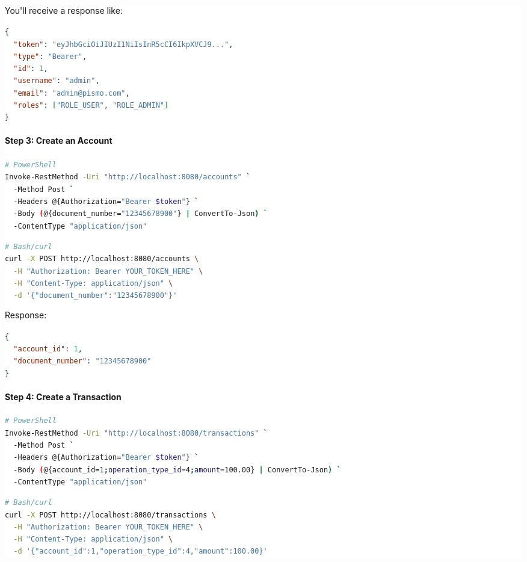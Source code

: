 You'll receive a response like:
```json
{
  "token": "eyJhbGciOiJIUzI1NiIsInR5cCI6IkpXVCJ9...",
  "type": "Bearer",
  "id": 1,
  "username": "admin",
  "email": "admin@pismo.com",
  "roles": ["ROLE_USER", "ROLE_ADMIN"]
}
```

#### Step 3: Create an Account

```bash
# PowerShell
Invoke-RestMethod -Uri "http://localhost:8080/accounts" `
  -Method Post `
  -Headers @{Authorization="Bearer $token"} `
  -Body (@{document_number="12345678900"} | ConvertTo-Json) `
  -ContentType "application/json"
```

```bash
# Bash/curl
curl -X POST http://localhost:8080/accounts \
  -H "Authorization: Bearer YOUR_TOKEN_HERE" \
  -H "Content-Type: application/json" \
  -d '{"document_number":"12345678900"}'
```

Response:
```json
{
  "account_id": 1,
  "document_number": "12345678900"
}
```

#### Step 4: Create a Transaction

```bash
# PowerShell
Invoke-RestMethod -Uri "http://localhost:8080/transactions" `
  -Method Post `
  -Headers @{Authorization="Bearer $token"} `
  -Body (@{account_id=1;operation_type_id=4;amount=100.00} | ConvertTo-Json) `
  -ContentType "application/json"
```

```bash
# Bash/curl
curl -X POST http://localhost:8080/transactions \
  -H "Authorization: Bearer YOUR_TOKEN_HERE" \
  -H "Content-Type: application/json" \
  -d '{"account_id":1,"operation_type_id":4,"amount":100.00}'
```
